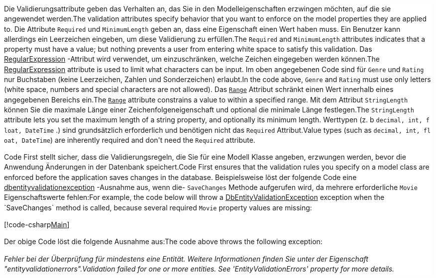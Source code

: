 <span data-ttu-id="d79e6-131">Die Validierungsattribute geben das Verhalten an, das Sie in den Modelleigenschaften erzwingen möchten, auf die sie angewendet werden.</span><span class="sxs-lookup"><span data-stu-id="d79e6-131">The validation attributes specify behavior that you want to enforce on the model properties they are applied to.</span></span> <span data-ttu-id="d79e6-132">Die Attribute `Required` und `MinimumLength` geben an, dass eine Eigenschaft einen Wert haben muss. Ein Benutzer kann allerdings ein Leerzeichen eingeben, um diese Validierung zu erfüllen.</span><span class="sxs-lookup"><span data-stu-id="d79e6-132">The `Required` and `MinimumLength` attributes indicates that a property must have a value; but nothing prevents a user from entering white space to satisfy this validation.</span></span> <span data-ttu-id="d79e6-133">Das [RegularExpression](https://msdn.microsoft.com/library/system.componentmodel.dataannotations.regularexpressionattribute.aspx) -Attribut wird verwendet, um einzuschränken, welche Zeichen eingegeben werden können.</span><span class="sxs-lookup"><span data-stu-id="d79e6-133">The [RegularExpression](https://msdn.microsoft.com/library/system.componentmodel.dataannotations.regularexpressionattribute.aspx) attribute is used to limit what characters can be input.</span></span> <span data-ttu-id="d79e6-134">Im oben angegebenen Code sind für `Genre` und `Rating` nur Buchstaben (keine Leerzeichen, Zahlen und Sonderzeichen) erlaubt.</span><span class="sxs-lookup"><span data-stu-id="d79e6-134">In the code above, `Genre` and `Rating` must use only letters (white space, numbers and special characters are not allowed).</span></span> <span data-ttu-id="d79e6-135">Das [`Range`](https://msdn.microsoft.com/library/system.componentmodel.dataannotations.rangeattribute.aspx) Attribut schränkt einen Wert innerhalb eines angegebenen Bereichs ein.</span><span class="sxs-lookup"><span data-stu-id="d79e6-135">The [`Range`](https://msdn.microsoft.com/library/system.componentmodel.dataannotations.rangeattribute.aspx) attribute constrains a value to within a specified range.</span></span> <span data-ttu-id="d79e6-136">Mit dem Attribut `StringLength` können Sie die maximale Länge einer Zeichenfolgeneigenschaft und optional die minimale Länge festlegen.</span><span class="sxs-lookup"><span data-stu-id="d79e6-136">The `StringLength` attribute lets you set the maximum length of a string property, and optionally its minimum length.</span></span> <span data-ttu-id="d79e6-137">Werttypen (z. b `decimal, int, float, DateTime` .) sind grundsätzlich erforderlich und benötigen nicht das `Required` Attribut.</span><span class="sxs-lookup"><span data-stu-id="d79e6-137">Value types (such as `decimal, int, float, DateTime`) are inherently required and don't need the `Required` attribute.</span></span>

<span data-ttu-id="d79e6-138">Code First stellt sicher, dass die Validierungsregeln, die Sie für eine Modell Klasse angeben, erzwungen werden, bevor die Anwendung Änderungen in der Datenbank speichert.</span><span class="sxs-lookup"><span data-stu-id="d79e6-138">Code First ensures that the validation rules you specify on a model class are enforced before the application saves changes in the database.</span></span> <span data-ttu-id="d79e6-139">Beispielsweise löst der folgende Code eine [dbentityvalidationexception](https://msdn.microsoft.com/library/system.data.entity.validation.dbentityvalidationexception(v=vs.103).aspx) -Ausnahme aus, wenn die- `SaveChanges` Methode aufgerufen wird, da mehrere erforderliche `Movie` Eigenschaftswerte fehlen:</span><span class="sxs-lookup"><span data-stu-id="d79e6-139">For example, the code below will throw a [DbEntityValidationException](https://msdn.microsoft.com/library/system.data.entity.validation.dbentityvalidationexception(v=vs.103).aspx) exception when the `SaveChanges` method is called, because several required `Movie` property values are missing:</span></span>

[!code-csharp[Main](adding-validation/samples/sample4.cs)]

<span data-ttu-id="d79e6-140">Der obige Code löst die folgende Ausnahme aus:</span><span class="sxs-lookup"><span data-stu-id="d79e6-140">The code above throws the following exception:</span></span>

<span data-ttu-id="d79e6-141">*Fehler bei der Überprüfung für mindestens eine Entität. Weitere Informationen finden Sie unter der Eigenschaft "entityvalidationerrors".*</span><span class="sxs-lookup"><span data-stu-id="d79e6-141">*Validation failed for one or more entities. See 'EntityValidationErrors' property for more details.*</span></span>
